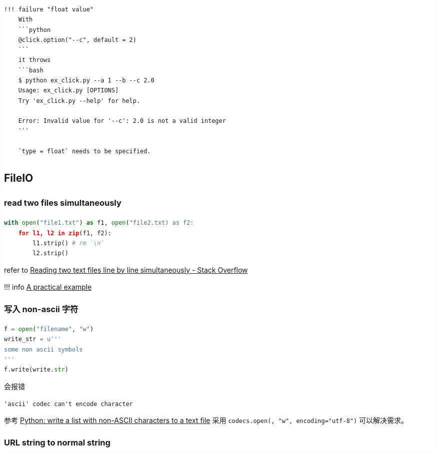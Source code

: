 	!!! failure "float value"
		With 
		```python
		@click.option("--c", default = 2)
		```
		it throws
		```bash
		$ python ex_click.py --a 1 --b --c 2.0
		Usage: ex_click.py [OPTIONS]
		Try 'ex_click.py --help' for help.

		Error: Invalid value for '--c': 2.0 is not a valid integer
		```

		`type = float` needs to be specified.

## FileIO

### read two files simultaneously

```python
with open("file1.txt") as f1, open("file2.txt) as f2:
    for l1, l2 in zip(f1, f2):
        l1.strip() # rm `\n`
        l2.strip()
```

refer to [Reading two text files line by line simultaneously - Stack Overflow](https://stackoverflow.com/questions/11295171/reading-two-text-files-line-by-line-simultaneously)

!!! info
    [A practical example](https://github.com/szcf-weiya/SZmedinfo/blob/f8ea37c88c862affb3430e9a1278b9a261c80e83/src/trajectory.py#L10)

### 写入 non-ascii 字符

```python
f = open("filename", "w")
write_str = u'''
some non ascii symbols
'''
f.write(write.str)
```

会报错

```
'ascii' codec can't encode character
```

参考 [Python: write a list with non-ASCII characters to a text file](https://stackoverflow.com/questions/33255846/python-write-a-list-with-non-ascii-characters-to-a-text-file) 采用 `codecs.open(, "w", encoding="utf-8")` 可以解决需求。

### URL string to normal string
